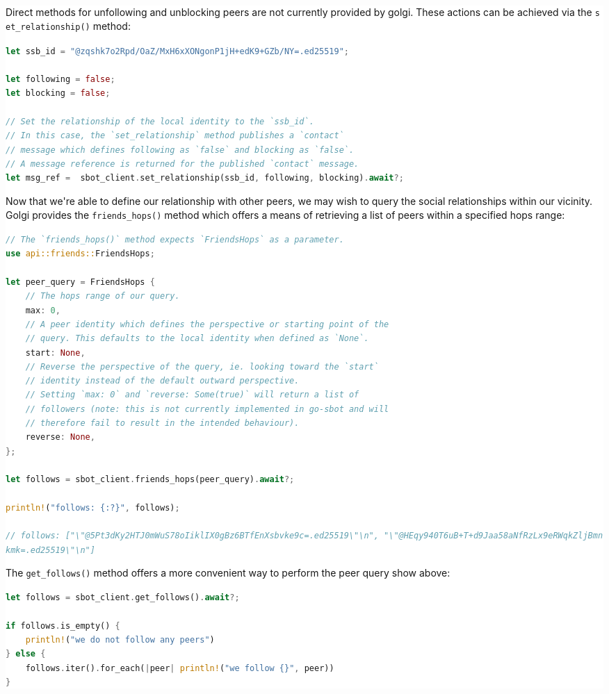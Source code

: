 Direct methods for unfollowing and unblocking peers are not currently provided by golgi. These actions can be achieved via the `set_relationship()` method:

```rust
let ssb_id = "@zqshk7o2Rpd/OaZ/MxH6xXONgonP1jH+edK9+GZb/NY=.ed25519";
    
let following = false;
let blocking = false;

// Set the relationship of the local identity to the `ssb_id`. 
// In this case, the `set_relationship` method publishes a `contact`
// message which defines following as `false` and blocking as `false`.
// A message reference is returned for the published `contact` message.
let msg_ref =  sbot_client.set_relationship(ssb_id, following, blocking).await?;
```

Now that we're able to define our relationship with other peers, we may wish to query the social relationships within our vicinity. Golgi provides the `friends_hops()` method which offers a means of retrieving a list of peers within a specified hops range:

```rust
// The `friends_hops()` method expects `FriendsHops` as a parameter.
use api::friends::FriendsHops;

let peer_query = FriendsHops {
    // The hops range of our query.
    max: 0,
    // A peer identity which defines the perspective or starting point of the 
    // query. This defaults to the local identity when defined as `None`.
    start: None,
    // Reverse the perspective of the query, ie. looking toward the `start` 
    // identity instead of the default outward perspective.
    // Setting `max: 0` and `reverse: Some(true)` will return a list of 
    // followers (note: this is not currently implemented in go-sbot and will 
    // therefore fail to result in the intended behaviour). 
    reverse: None,
};

let follows = sbot_client.friends_hops(peer_query).await?;

println!("follows: {:?}", follows);

// follows: ["\"@5Pt3dKy2HTJ0mWuS78oIiklIX0gBz6BTfEnXsbvke9c=.ed25519\"\n", "\"@HEqy940T6uB+T+d9Jaa58aNfRzLx9eRWqkZljBmnkmk=.ed25519\"\n"]
```

The `get_follows()` method offers a more convenient way to perform the peer query show above:

```rust
let follows = sbot_client.get_follows().await?;

if follows.is_empty() {
    println!("we do not follow any peers")
} else {
    follows.iter().for_each(|peer| println!("we follow {}", peer))
}
```
